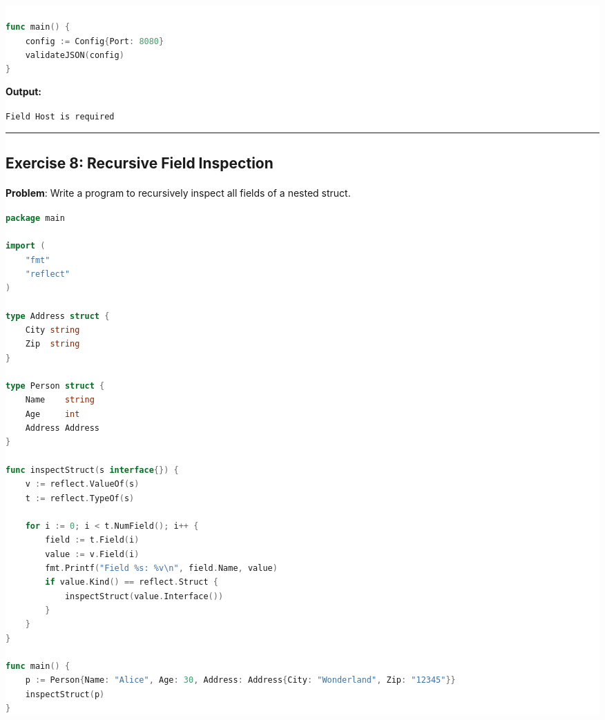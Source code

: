 ```go

func main() {
    config := Config{Port: 8080}
    validateJSON(config)
}
```

**Output:**

```
Field Host is required
```

---

## **Exercise 8: Recursive Field Inspection**

**Problem**: Write a program to recursively inspect all fields of a nested struct.

```go
package main

import (
    "fmt"
    "reflect"
)

type Address struct {
    City string
    Zip  string
}

type Person struct {
    Name    string
    Age     int
    Address Address
}

func inspectStruct(s interface{}) {
    v := reflect.ValueOf(s)
    t := reflect.TypeOf(s)

    for i := 0; i < t.NumField(); i++ {
        field := t.Field(i)
        value := v.Field(i)
        fmt.Printf("Field %s: %v\n", field.Name, value)
        if value.Kind() == reflect.Struct {
            inspectStruct(value.Interface())
        }
    }
}

func main() {
    p := Person{Name: "Alice", Age: 30, Address: Address{City: "Wonderland", Zip: "12345"}}
    inspectStruct(p)
}
```
